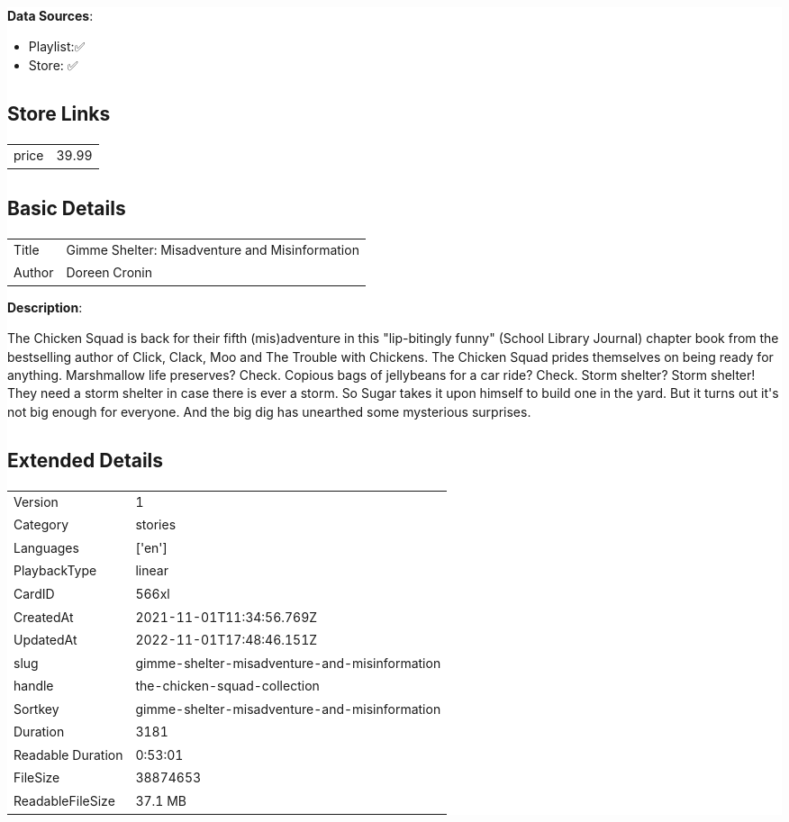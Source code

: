 **Data Sources**: 

- Playlist:✅
- Store: ✅


## Store Links

|  |  |
| - | - |
| price | 39.99 |


## Basic Details

|  |  |
| - | - |
| Title | Gimme Shelter: Misadventure and Misinformation |
| Author | Doreen Cronin |

**Description**:

The Chicken Squad is back for their fifth (mis)adventure in this "lip-bitingly funny" (School Library Journal) chapter book from the bestselling author of Click, Clack, Moo and The Trouble with Chickens. The Chicken Squad prides themselves on being ready for anything. Marshmallow life preserves? Check. Copious bags of jellybeans for a car ride? Check. Storm shelter? Storm shelter! They need a storm shelter in case there is ever a storm. So Sugar takes it upon himself to build one in the yard. But it turns out it's not big enough for everyone. And the big dig has unearthed some mysterious surprises.


## Extended Details

|  |  |
| - | - |
| Version | 1 |
| Category | stories |
| Languages | ['en'] |
| PlaybackType | linear |
| CardID | 566xl |
| CreatedAt | 2021-11-01T11:34:56.769Z |
| UpdatedAt | 2022-11-01T17:48:46.151Z |
| slug | gimme-shelter-misadventure-and-misinformation |
| handle | the-chicken-squad-collection |
| Sortkey | gimme-shelter-misadventure-and-misinformation |
| Duration | 3181 |
| Readable Duration | 0:53:01 |
| FileSize | 38874653 |
| ReadableFileSize | 37.1 MB |